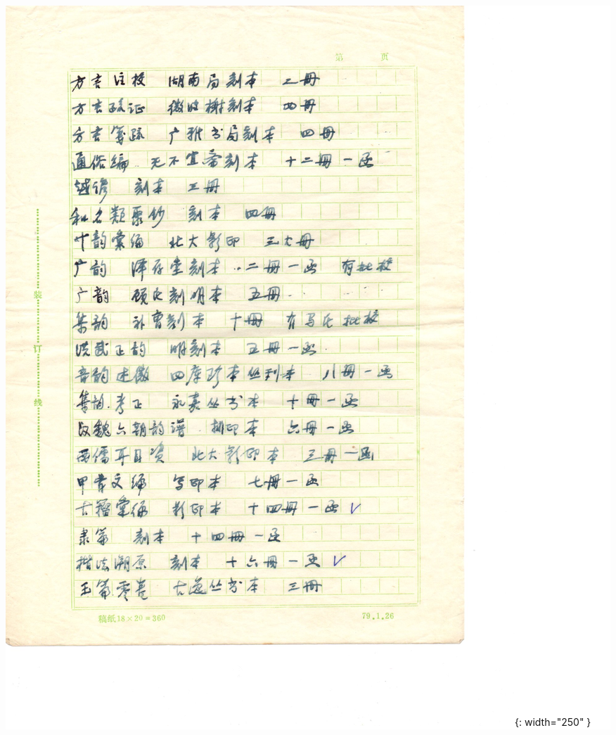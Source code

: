 ![image](/assets/imgs/booklist/confiscated_booklist_3.jpg "figure, book list confiscated 3"){: width="250" }
